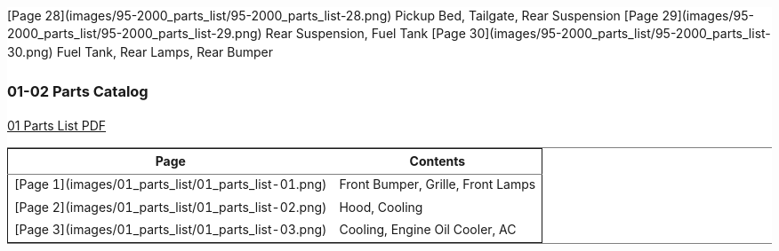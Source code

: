 
<tr>
<td class="org-left">[Page 28](images/95-2000_parts_list/95-2000_parts_list-28.png)</td>
<td class="org-left">Pickup Bed, Tailgate, Rear Suspension</td>
</tr>


<tr>
<td class="org-left">[Page 29](images/95-2000_parts_list/95-2000_parts_list-29.png)</td>
<td class="org-left">Rear Suspension, Fuel Tank</td>
</tr>


<tr>
<td class="org-left">[Page 30](images/95-2000_parts_list/95-2000_parts_list-30.png)</td>
<td class="org-left">Fuel Tank, Rear Lamps, Rear Bumper</td>
</tr>
</tbody>
</table>


<a id="orgf623e35"></a>

### 01-02 Parts Catalog

[01 Parts List PDF](images/01_parts_list.pdf)

<table border="2" cellspacing="0" cellpadding="6" rules="groups" frame="hsides">


<colgroup>
<col  class="org-left" />

<col  class="org-left" />
</colgroup>
<thead>
<tr>
<th scope="col" class="org-left">Page</th>
<th scope="col" class="org-left">Contents</th>
</tr>
</thead>

<tbody>
<tr>
<td class="org-left">[Page 1](images/01_parts_list/01_parts_list-01.png)</td>
<td class="org-left">Front Bumper, Grille, Front Lamps</td>
</tr>


<tr>
<td class="org-left">[Page 2](images/01_parts_list/01_parts_list-02.png)</td>
<td class="org-left">Hood, Cooling</td>
</tr>


<tr>
<td class="org-left">[Page 3](images/01_parts_list/01_parts_list-03.png)</td>
<td class="org-left">Cooling, Engine Oil Cooler, AC</td>
</tr>
